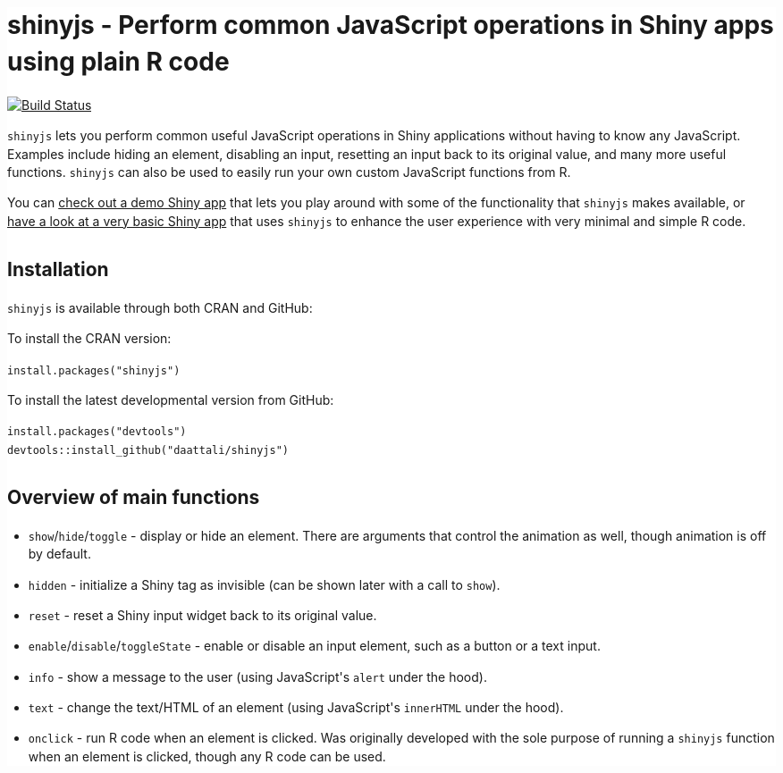 

# shinyjs - Perform common JavaScript operations in Shiny apps using plain R code

[![Build Status](https://travis-ci.org/daattali/shinyjs.svg?branch=master)](https://travis-ci.org/daattali/shinyjs)

`shinyjs` lets you perform common useful JavaScript operations in Shiny
applications without having to know any JavaScript. Examples include
hiding an element, disabling an input, resetting an input back to its
original value, and many more useful functions. `shinyjs` can also be
used to easily run your own custom JavaScript functions from R.

You can [check out a demo Shiny
app](http://daattali.com/shiny/shinyjs-demo/) that lets you play around
with some of the functionality that `shinyjs` makes available, or [have
a look at a very basic Shiny
app](http://daattali.com/shiny/shinyjs-basic/) that uses `shinyjs` to
enhance the user experience with very minimal and simple R code.

Installation
------------

`shinyjs` is available through both CRAN and GitHub:

To install the CRAN version:

    install.packages("shinyjs")

To install the latest developmental version from GitHub:

    install.packages("devtools")
    devtools::install_github("daattali/shinyjs")

Overview of main functions
--------------------------

-   `show`/`hide`/`toggle` - display or hide an element. There are
    arguments that control the animation as well, though animation is
    off by default.

-   `hidden` - initialize a Shiny tag as invisible (can be shown later
    with a call to `show`).

-   `reset` - reset a Shiny input widget back to its original value.

-   `enable`/`disable`/`toggleState` - enable or disable an input
    element, such as a button or a text input.

-   `info` - show a message to the user (using JavaScript's `alert`
    under the hood).

-   `text` - change the text/HTML of an element (using JavaScript's
    `innerHTML` under the hood).

-   `onclick` - run R code when an element is clicked. Was originally
    developed with the sole purpose of running a `shinyjs` function when
    an element is clicked, though any R code can be used.
